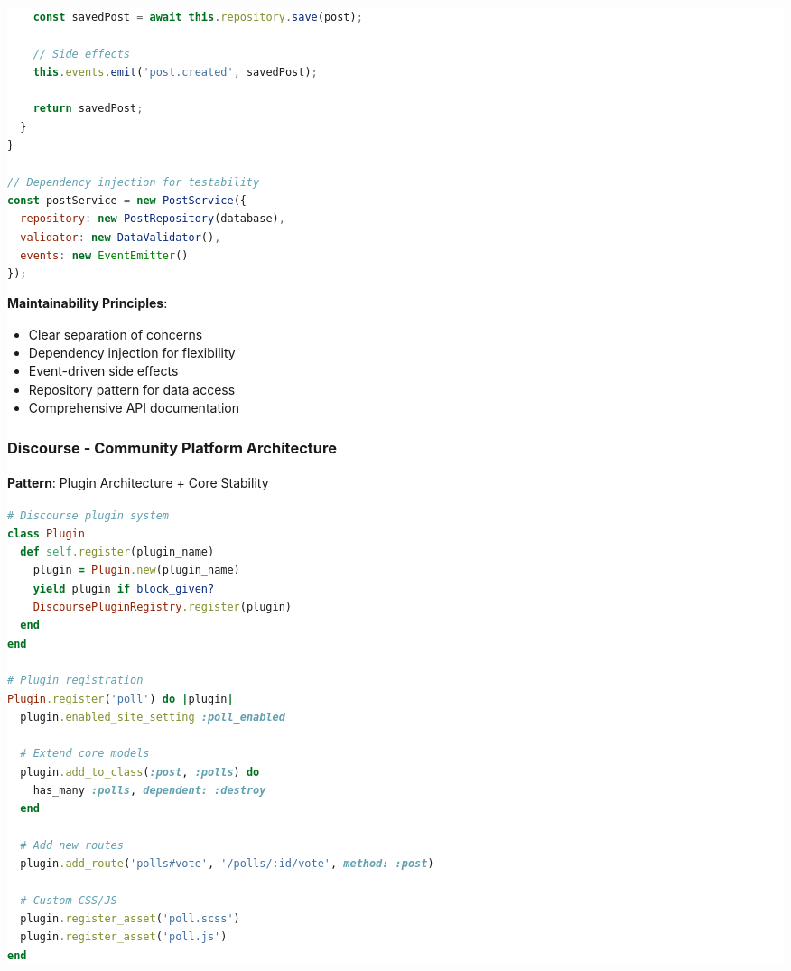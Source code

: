 ```javascript
    const savedPost = await this.repository.save(post);
    
    // Side effects
    this.events.emit('post.created', savedPost);
    
    return savedPost;
  }
}

// Dependency injection for testability
const postService = new PostService({
  repository: new PostRepository(database),
  validator: new DataValidator(),
  events: new EventEmitter()
});
```

**Maintainability Principles**:
- Clear separation of concerns
- Dependency injection for flexibility
- Event-driven side effects
- Repository pattern for data access
- Comprehensive API documentation

### Discourse - Community Platform Architecture
**Pattern**: Plugin Architecture + Core Stability

```ruby
# Discourse plugin system
class Plugin
  def self.register(plugin_name)
    plugin = Plugin.new(plugin_name)
    yield plugin if block_given?
    DiscoursePluginRegistry.register(plugin)
  end
end

# Plugin registration
Plugin.register('poll') do |plugin|
  plugin.enabled_site_setting :poll_enabled
  
  # Extend core models
  plugin.add_to_class(:post, :polls) do
    has_many :polls, dependent: :destroy
  end
  
  # Add new routes
  plugin.add_route('polls#vote', '/polls/:id/vote', method: :post)
  
  # Custom CSS/JS
  plugin.register_asset('poll.scss')
  plugin.register_asset('poll.js')
end
```

